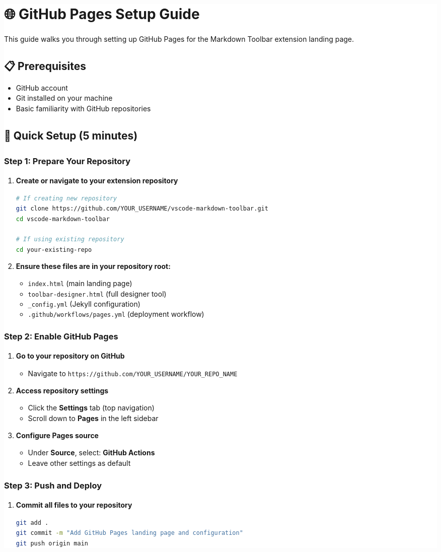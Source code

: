 # 🌐 GitHub Pages Setup Guide

This guide walks you through setting up GitHub Pages for the Markdown Toolbar extension landing page.

## 📋 Prerequisites

- GitHub account
- Git installed on your machine
- Basic familiarity with GitHub repositories

## 🚀 Quick Setup (5 minutes)

### Step 1: Prepare Your Repository

1. **Create or navigate to your extension repository**
   ```bash
   # If creating new repository
   git clone https://github.com/YOUR_USERNAME/vscode-markdown-toolbar.git
   cd vscode-markdown-toolbar
   
   # If using existing repository
   cd your-existing-repo
   ```

2. **Ensure these files are in your repository root:**
   - `index.html` (main landing page)
   - `toolbar-designer.html` (full designer tool)
   - `_config.yml` (Jekyll configuration)
   - `.github/workflows/pages.yml` (deployment workflow)

### Step 2: Enable GitHub Pages

1. **Go to your repository on GitHub**
   - Navigate to `https://github.com/YOUR_USERNAME/YOUR_REPO_NAME`

2. **Access repository settings**
   - Click the **Settings** tab (top navigation)
   - Scroll down to **Pages** in the left sidebar

3. **Configure Pages source**
   - Under **Source**, select: **GitHub Actions**
   - Leave other settings as default

### Step 3: Push and Deploy

1. **Commit all files to your repository**
   ```bash
   git add .
   git commit -m "Add GitHub Pages landing page and configuration"
   git push origin main
   ```
